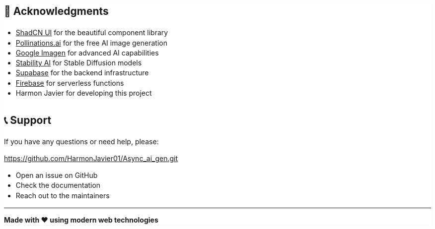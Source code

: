 ## 🙏 Acknowledgments

- [ShadCN UI](https://ui.shadcn.com/) for the beautiful component library
- [Pollinations.ai](https://pollinations.ai/) for the free AI image generation
- [Google Imagen](https://ai.google.dev/) for advanced AI capabilities
- [Stability AI](https://stability.ai/) for Stable Diffusion models
- [Supabase](https://supabase.com/) for the backend infrastructure
- [Firebase](https://firebase.google.com/) for serverless functions
- Harmon Javier for developing this project

## 📞 Support

If you have any questions or need help, please:

https://github.com/HarmonJavier01/Async_ai_gen.git

- Open an issue on GitHub
- Check the documentation
- Reach out to the maintainers

---

**Made with ❤️ using modern web technologies**
